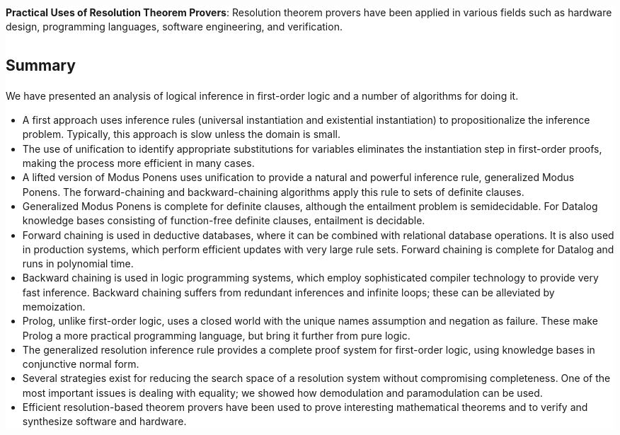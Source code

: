 **Practical Uses of Resolution Theorem Provers**: Resolution theorem provers have been applied in various fields such as hardware design, programming languages, software engineering, and verification.


## Summary

We have presented an analysis of logical inference in first-order logic and a number of algorithms for doing it.

- A first approach uses inference rules (universal instantiation and existential instantiation) to propositionalize the inference problem. Typically, this approach is slow unless the domain is small.
- The use of unification to identify appropriate substitutions for variables eliminates the instantiation step in first-order proofs, making the process more efficient in many cases.
- A lifted version of Modus Ponens uses unification to provide a natural and powerful inference rule, generalized Modus Ponens. The forward-chaining and backward-chaining algorithms apply this rule to sets of definite clauses.
- Generalized Modus Ponens is complete for definite clauses, although the entailment problem is semidecidable. For Datalog knowledge bases consisting of function-free definite clauses, entailment is decidable.
- Forward chaining is used in deductive databases, where it can be combined with relational database operations. It is also used in production systems, which perform efficient updates with very large rule sets. Forward chaining is complete for Datalog and runs in polynomial time.
- Backward chaining is used in logic programming systems, which employ sophisticated compiler technology to provide very fast inference. Backward chaining suffers from redundant inferences and infinite loops; these can be alleviated by memoization.
- Prolog, unlike first-order logic, uses a closed world with the unique names assumption and negation as failure. These make Prolog a more practical programming language, but bring it further from pure logic.
- The generalized resolution inference rule provides a complete proof system for first-order logic, using knowledge bases in conjunctive normal form.
- Several strategies exist for reducing the search space of a resolution system without compromising completeness. One of the most important issues is dealing with equality; we showed how demodulation and paramodulation can be used.
- Efficient resolution-based theorem provers have been used to prove interesting mathematical theorems and to verify and synthesize software and hardware.

